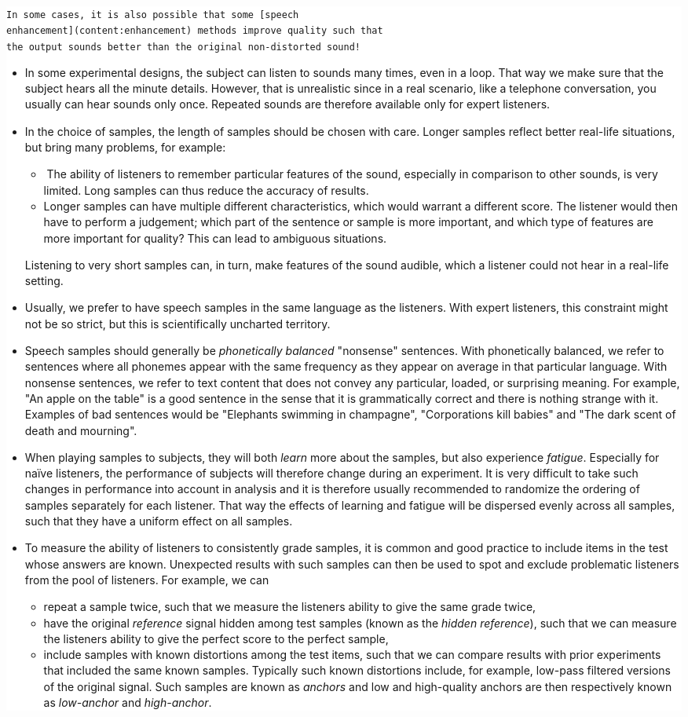     In some cases, it is also possible that some [speech
    enhancement](content:enhancement) methods improve quality such that
    the output sounds better than the original non-distorted sound!
-   In some experimental designs, the subject can listen to sounds many
    times, even in a loop. That way we make sure that the subject hears
    all the minute details. However, that is unrealistic since in a real
    scenario, like a telephone conversation, you usually can hear sounds
    only once. Repeated sounds are therefore available only for expert
    listeners.
-   In the choice of samples, the length of samples should be chosen with
    care. Longer samples reflect better real-life situations, but bring
    many problems, for example:
    -    The ability of listeners to remember particular features of the
        sound, especially in comparison to other sounds, is very
        limited. Long samples can thus reduce the accuracy of results.
    -   Longer samples can have multiple different characteristics,
        which would warrant a different score. The listener would then
        have to perform a judgement; which part of the sentence or
        sample is more important, and which type of features are more
        important for quality? This can lead to ambiguous situations.

    Listening to very short samples can, in turn, make features of the
    sound audible, which a listener could not hear in a real-life setting.
-   Usually, we prefer to have speech samples in the same language as the
    listeners. With expert listeners, this constraint might not be so
    strict, but this is scientifically uncharted territory.
-   Speech samples should generally be *phonetically balanced*
    "nonsense" sentences. With phonetically balanced, we refer to
    sentences where all phonemes appear with the same frequency as they
    appear on average in that particular language. With nonsense
    sentences, we refer to text content that does not convey any
    particular, loaded, or surprising meaning. For example, "An apple on
    the table" is a good sentence in the sense that it is grammatically
    correct and there is nothing strange with it. Examples of bad
    sentences would be "Elephants swimming in champagne", "Corporations
    kill babies" and "The dark scent of death and mourning".
-   When playing samples to subjects, they will both *learn* more about
    the samples, but also experience *fatigue*. Especially for naïve
    listeners, the performance of subjects will therefore change during
    an experiment. It is very difficult to take such changes in
    performance into account in analysis and it is therefore usually
    recommended to randomize the ordering of samples separately for each
    listener. That way the effects of learning and fatigue will be
    dispersed evenly across all samples, such that they have a uniform
    effect on all samples.
-   To measure the ability of listeners to consistently grade samples,
    it is common and good practice to include items in the test whose answers are
    known. Unexpected results with such samples can then be used to spot and exclude problematic listeners from the pool of listeners. For example, we can  
    -   repeat a sample twice, such that we measure the listeners
        ability to give the same grade twice,
    -   have the original *reference* signal hidden among test samples
        (known as the *hidden reference*), such that we can measure the
        listeners ability to give the perfect score to the perfect
        sample,
    -   include samples with known distortions among the test items,
        such that we can compare results with prior experiments that
        included the same known samples. Typically such known
        distortions include, for example, low-pass filtered versions of
        the original signal. Such samples are known as *anchors* and low
        and high-quality anchors are then respectively known as
        *low-anchor* and *high-anchor*.
